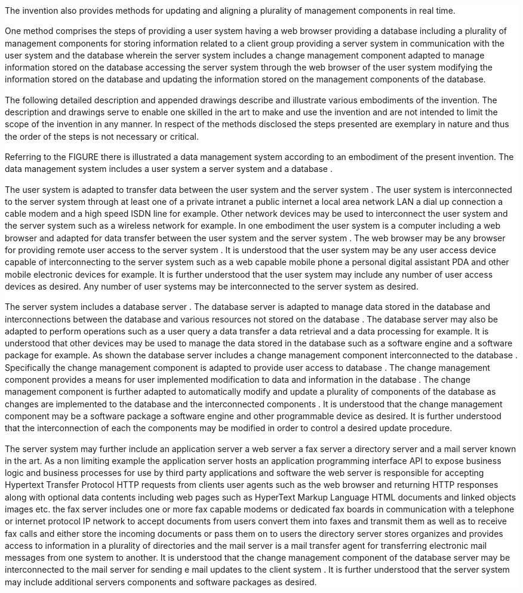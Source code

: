 The invention also provides methods for updating and aligning a plurality of management components in real time.

One method comprises the steps of providing a user system having a web browser providing a database including a plurality of management components for storing information related to a client group providing a server system in communication with the user system and the database wherein the server system includes a change management component adapted to manage information stored on the database accessing the server system through the web browser of the user system modifying the information stored on the database and updating the information stored on the management components of the database.

The following detailed description and appended drawings describe and illustrate various embodiments of the invention. The description and drawings serve to enable one skilled in the art to make and use the invention and are not intended to limit the scope of the invention in any manner. In respect of the methods disclosed the steps presented are exemplary in nature and thus the order of the steps is not necessary or critical.

Referring to the FIGURE there is illustrated a data management system according to an embodiment of the present invention. The data management system includes a user system a server system and a database .

The user system is adapted to transfer data between the user system and the server system . The user system is interconnected to the server system through at least one of a private intranet a public internet a local area network LAN a dial up connection a cable modem and a high speed ISDN line for example. Other network devices may be used to interconnect the user system and the server system such as a wireless network for example. In one embodiment the user system is a computer including a web browser and adapted for data transfer between the user system and the server system . The web browser may be any browser for providing remote user access to the server system . It is understood that the user system may be any user access device capable of interconnecting to the server system such as a web capable mobile phone a personal digital assistant PDA and other mobile electronic devices for example. It is further understood that the user system may include any number of user access devices as desired. Any number of user systems may be interconnected to the server system as desired.

The server system includes a database server . The database server is adapted to manage data stored in the database and interconnections between the database and various resources not stored on the database . The database server may also be adapted to perform operations such as a user query a data transfer a data retrieval and a data processing for example. It is understood that other devices may be used to manage the data stored in the database such as a software engine and a software package for example. As shown the database server includes a change management component interconnected to the database . Specifically the change management component is adapted to provide user access to database . The change management component provides a means for user implemented modification to data and information in the database . The change management component is further adapted to automatically modify and update a plurality of components of the database as changes are implemented to the database and the interconnected components . It is understood that the change management component may be a software package a software engine and other programmable device as desired. It is further understood that the interconnection of each the components may be modified in order to control a desired update procedure.

The server system may further include an application server a web server a fax server a directory server and a mail server known in the art. As a non limiting example the application server hosts an application programming interface API to expose business logic and business processes for use by third party applications and software the web server is responsible for accepting Hypertext Transfer Protocol HTTP requests from clients user agents such as the web browser and returning HTTP responses along with optional data contents including web pages such as HyperText Markup Language HTML documents and linked objects images etc. the fax server includes one or more fax capable modems or dedicated fax boards in communication with a telephone or internet protocol IP network to accept documents from users convert them into faxes and transmit them as well as to receive fax calls and either store the incoming documents or pass them on to users the directory server stores organizes and provides access to information in a plurality of directories and the mail server is a mail transfer agent for transferring electronic mail messages from one system to another. It is understood that the change management component of the database server may be interconnected to the mail server for sending e mail updates to the client system . It is further understood that the server system may include additional servers components and software packages as desired.
